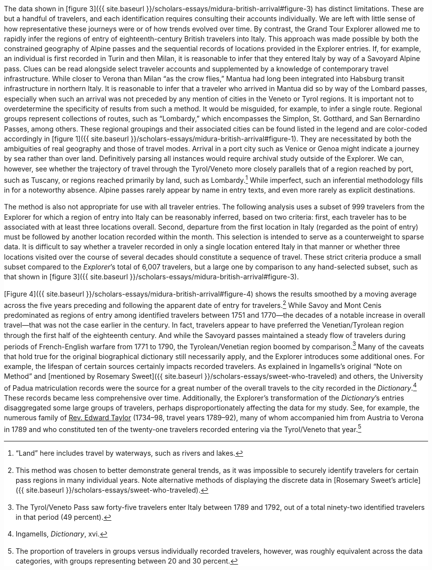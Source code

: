 The data shown in [figure 3]({{ site.baseurl }}/scholars-essays/midura-british-arrival#figure-3) has distinct limitations. These are but a handful of travelers, and each identification requires consulting their accounts individually. We are left with little sense of how representative these journeys were or of how trends evolved over time. By contrast, the Grand Tour Explorer allowed me to rapidly infer the regions of entry of eighteenth-century British travelers into Italy. This approach was made possible by both the constrained geography of Alpine passes and the sequential records of locations provided in the Explorer entries. If, for example, an individual is first recorded in Turin and then Milan, it is reasonable to infer that they entered Italy by way of a Savoyard Alpine pass. Clues can be read alongside select traveler accounts and supplemented by a knowledge of contemporary travel infrastructure. While closer to Verona than Milan &ldquo;as the crow flies,&rdquo; Mantua had long been integrated into Habsburg transit infrastructure in northern Italy. It is reasonable to infer that a traveler who arrived in Mantua did so by way of the Lombard passes, especially when such an arrival was not preceded by any mention of cities in the Veneto or Tyrol regions. It is important not to overdetermine the specificity of results from such a method. It would be misguided, for example, to infer a single route. Regional groups represent collections of routes, such as &ldquo;Lombardy,&rdquo; which encompasses the Simplon, St. Gotthard, and San Bernardino Passes, among others. These regional groupings and their associated cities can be found listed in the legend and are color-coded accordingly in [figure 1]({{ site.baseurl }}/scholars-essays/midura-british-arrival#figure-1). They are necessitated by both the ambiguities of real geography and those of travel modes. Arrival in a port city such as Venice or Genoa might indicate a journey by sea rather than over land. Definitively parsing all instances would require archival study outside of the Explorer. We can, however, see whether the trajectory of travel through the Tyrol/Veneto more closely parallels that of a region reached by port, such as Tuscany, or regions reached primarily by land, such as Lombardy.[^34] While imperfect, such an inferential methodology fills in for a noteworthy absence. Alpine passes rarely appear by name in entry texts, and even more rarely as explicit destinations.

The method is also not appropriate for use with all traveler entries. The following analysis uses a subset of 999 travelers from the Explorer for which a region of entry into Italy can be reasonably inferred, based on two criteria: first, each traveler has to be associated with at least three locations overall. Second, departure from the first location in Italy (regarded as the point of entry) must be followed by another location recorded within the month. This selection is intended to serve as a counterweight to sparse data. It is difficult to say whether a traveler recorded in only a single location entered Italy in that manner or whether three locations visited over the course of several decades should constitute a sequence of travel. These strict criteria produce a small subset compared to the *Explorer*&rsquo;s total of 6,007 travelers, but a large one by comparison to any hand-selected subset, such as that shown in [figure 3]({{ site.baseurl }}/scholars-essays/midura-british-arrival#figure-3).

[Figure 4]({{ site.baseurl }}/scholars-essays/midura-british-arrival#figure-4) shows the results smoothed by a moving average across the five years preceding and following the apparent date of entry for travelers.[^35] While Savoy and Mont Cenis predominated as regions of entry among identified travelers between 1751 and 1770&mdash;the decades of a notable increase in overall travel&mdash;that was not the case earlier in the century. In fact, travelers appear to have preferred the Venetian/Tyrolean region through the first half of the eighteenth century. And while the Savoyard passes maintained a steady flow of travelers during periods of French-English warfare from 1771 to 1790, the Tyrolean/Venetian region boomed by comparison.[^36] Many of the caveats that hold true for the original biographical dictionary still necessarily apply, and the Explorer introduces some additional ones. For example, the lifespan of certain sources certainly impacts recorded travelers. As explained in Ingamells&rsquo;s original &ldquo;Note on Method&rdquo; and [mentioned by Rosemary Sweet]({{ site.baseurl }}/scholars-essays/sweet-who-traveled) and others, the University of Padua matriculation records were the source for a great number of the overall travels to the city recorded in the *Dictionary*.[^37] These records became less comprehensive over time. Additionally, the Explorer&rsquo;s transformation of the *Dictionary*&rsquo;s entries disaggregated some large groups of travelers, perhaps disproportionately affecting the data for my study. See, for example, the numerous family of [Rev. Edward Taylor](https://aworldmadebytravel.supdigital.org/explorer/#/entries/4692) (1734&ndash;98, travel years 1789&ndash;92), many of whom accompanied him from Austria to Verona in 1789 and who constituted ten of the twenty-one travelers recorded entering via the Tyrol/Veneto that year.[^38]


[^1]: Thomas Coryate, *Coryat&rsquo;s Crudities: Hastily Gobled Up in Five Months Travells in France, Savoy, Italy, Rhetia Commonly Called the Grisons Country, Helvetia Alias Switzerland, Some Parts of High Germany and the Netherlands*&nbsp;.&nbsp;.&nbsp;. (London: Printed by W. S. Stanby, 1611), 122.
[^2]: Coryate, 11 (emphasis added).
[^3]: The *Oxford English Dictionary* marks the first appearance to describe a packet of letters in 1506. *OED Online*, Sept. 2019, s.v. &ldquo;post,&rdquo; accessed Oct. 29, 2019, https://www.oed.com/view/Entry/148384?rskey=moo4NA&amp;result=3&amp;isAdvanced=false.
[^4]: I discuss the interconnectedness of European postal development in greater depth in my forthcoming book, *Postal Intelligence: The Tassis Family and Communications Revolution in Early Modern Europe *(Ithaca and London: Cornell University Press, 2025).
[^5]: Chloe Chard and Helen Langdon, eds., *Transports: Travel, Pleasure, and Imaginative Geography, 1600&ndash;1830* (New Haven, CT: Yale University Press, 1996); Chloe Chard, *Pleasure and Guilt on the Grand Tour: Travel Writing and Imaginative Geography, 1600&ndash;1830* (Manchester: Manchester University Press, 1999).
[^6]: For many other such complaints, see Jeremy Black, &ldquo;Accommodation&rdquo; and &ldquo;Transport,&rdquo; in *Italy and the Grand Tour* (New Haven, CT: Yale University Press, 2003), 68&ndash;74, 81&ndash;93.
[^7]: The exact number is 148 as of this writing, which also encompasses trips taken from Italy into Greece and other parts of the Ottoman Empire.
[^8]: Black, *Italy and the Grand Tour*, 13.
[^9]: Christopher Hibbert, *The Grand Tour* (New York: G. P. Putnam&rsquo;s Sons, 1969), 72, 90.
[^10]: Rosemary Sweet writes only that the Grand Tour &ldquo;generally started in France or the Low Countries from where travelers made their way south, either passing over the Alps into northern Italy or making their way down to the Mediterranean and crossing over to the Ligurian coast via the Gulf of Spazzia.&rdquo; Rosemary Sweet, *Cities and the Grand Tour: The British in Italy, c. 1690&ndash;1820* (Cambridge: Cambridge University Press, 2012), 2. For more on the British-Savoyard connection, see Paola Bianchi and Karin Wolfe, eds., *Turin and the British in the Age of the Grand Tour* (Cambridge: Cambridge University Press, 2017).
[^11]: John Ingamells, comp. and ed., *A Dictionary of British and Irish Travellers in Italy, 1701&ndash;1800* (New Haven, CT: Yale University Press, 1997).
[^12]: Edward Chaney and Timothy Wilks, *The Jacobean Grand Tour: Early Stuart Travellers in Europe* (London: I.B. Tauris, 2014).
[^13]: In 1225, the Sch&ouml;llenen Gorge of the St. Gotthard Pass had been bridged. Until the nineteenth century, the most notable shift was the 1707 construction of the Umerloch tunnel through Kilchberg, which substituted for an impassable bridge. Klaus Beyrer, &ldquo;Alpen&uuml;bergange,&rdquo; in *Enzyklop&auml;die der Neuzeit*, ed. Friedrich Jaeger, vol. 1 (Stuttgart: J. B. Metzler, 2005), 239&ndash;41.
[^14]: Uwe A. Oster, ed., *Wege &uuml;ber die Alpen* (Darmstadt: Primus, 2006), 35. See also Gudrun Schnekenburger, ed., *&Uuml;ber die Alpen: Menschen, Wege, W&auml;ren* (Stuttgart: Arch&auml;ologisches Landesmuseum, 2002).
[^15]: Oster, 48&ndash;49.
[^16]: Oster, 83.
[^17]: Rachel Midura, &ldquo;Masters of the Post: Northern Italy and the European Postal Network, 1530&ndash;1730,&rdquo; PhD diss. (Stanford University, 2020); *Postal Intelligence: The Tassis Family and Communications Revolution in Early Modern Europe* (Ithaca and London: Cornell University Press, 2025). See also Wolfgang Behringer, *Thurn und Taxis: Die Geschichte ihrer Post und ihrer Unternehmen* (M&uuml;nchen: Piper, 1990); Bruno Caizzi, *Dalla posta dei re alla posta di tutti: territorio e comunicazioni in Italia dal XVI secolo all&rsquo;Unit&agrave;* (Milano: Franco Angeli, 1993); Clemente Fedele and Mario Gallenga, eds., *Per servizio di Nostro Signore: Strade, corrieri e poste dei papi dal medioevo al 1870* (Modena: Mucchi, 1988).
[^18]: Behringer, *Thurn und Taxis*.
[^19]: Midura, &ldquo;Masters of the Post.&rdquo;
[^20]: While individual posts were active by the Tudor period, the establishment of a comprehensive state post is frequently dated to the 1650s or 1660s. See Howard Robinson, *The British Post Office: A History* (Westport, CT: Greenwood Press, 1948).
[^21]: See, e.g., &ldquo;Olde John of Gaunt*&nbsp;.&nbsp;.&nbsp;.* hath sent post haste, To entreat your Majesty to visit him,&rdquo; in William Shakespeare, *Richard II*, act 1, scene 4; and &ldquo;The Duke*&nbsp;.&nbsp;.&nbsp;.* requires your haste, post haste appearance, Even on the instant&rdquo; in Shakespeare, *Othello*, act 1, scene 2.
[^22]: Richard Verstegan, *The Post of the World* (London: Richard Rowlands, 1576); J. W. Gent [John Wadsworth], *The European Mercury* (London: H. Twyford, 1641); Edmund Warcupp, *Italy in Its Original Glory, Ruine, and Revival&nbsp;.&nbsp;.&nbsp;.* (London: H. Twyford, 1660). For more on postal publication, see Rachel Midura, &ldquo;Itinerating Europe: Early Modern Spatial Networks in Printed Itineraries, 1545&ndash;1700,&rdquo; *Journal of Social History* 54, no. 4 (2021): 1023&ndash;63.
[^23]: In traveler accounts, individual passes are relatively easy to distinguish. The consideration of travelers in aggregate is better represented by regions, for reasons addressed in following paragraphs.
[^24]: &ldquo;Sometimes (not without horror) ascended very steepe passages of Mountaines, lying with my face on my Horses necke, whose bridle I left free to him, holding my selfe with one hand on his maine, and the other on the saddle.&rdquo; Fynes Moryson, *An Itinerary Written by Fynes Moryson* (London: John Beale, 1617): 55&ndash;57.
[^25]: Coryate, *Coryat&rsquo;s Crudities*, 74.
[^26]: Richard Lassels, *The Voyage of Italy: Or a Compleat Journey through Italy in Two Parts* (London: John Starkey, 1670), 66&ndash;67.
[^27]: Fran&ccedil;ois Maximilien Misson, *A New Voyage to Italy&nbsp;.&nbsp;.&nbsp;.* (London: R. Bonwicke et al., 1714), 93&ndash;94.
[^28]: See, e.g., William Windham, *Two Letters from an English Gentleman giving an Account of&nbsp;.&nbsp;.&nbsp;. the Ice Alps in Savoy* (London: Peter Martell 1744); but particularly Johann Jakob Scheuchzer, *Itinera Alpina* (London: Henrici Clements, 1708), which was dedicated to the Royal Society. &ldquo;The eighteenth century witnessed the publication of more than a hundred accounts of journeys through the Alps, undertaken for the purpose of scientific observations, or as holidays.&rdquo; Gavin de Beer, *Early Travellers in the Alps* (New York: October House, 1966), 150.
[^29]: For an excellent dissertation and database, see John Ghazvinian, &ldquo;&lsquo;A Certain Tickling Humour&rsquo;: English Travellers, 1560&ndash;1660,&rdquo; PhD diss. (Christ Church, Trinity College, 2003). For more on early British travelers in Italy, see also de Beer, *Early Travellers*; and Cesare de Seta, *L&rsquo;Italia nello specchio del Grand Tour* (Milan: Rizzoli, 2014).
[^30]: Moryson, *Itinerary*.
[^31]: Post-courses were run across Spl&uuml;gen and St. Gotthard passes by Bernese landlord Beat Fischer von Reichenbach by 1681. Beyrer, &ldquo;Alpen&uuml;bergange&rdquo;; see also Behringer, *Thurn und Taxis*.
[^32]: Oster, *Wege &uuml;ber die Alpen*, 116.
[^33]: De Seta, *L&rsquo;Italia*, 43&ndash;45.
[^34]: &ldquo;Land&rdquo; here includes travel by waterways, such as rivers and lakes.
[^35]: This method was chosen to better demonstrate general trends, as it was impossible to securely identify travelers for certain pass regions in many individual years. Note alternative methods of displaying the discrete data in [Rosemary Sweet&rsquo;s article]({{ site.baseurl }}/scholars-essays/sweet-who-traveled).
[^36]: The Tyrol/Veneto Pass saw forty-five travelers enter Italy between 1789 and 1792, out of a total ninety-two identified travelers in that period (49 percent).
[^37]: Ingamells, *Dictionary*, xvi.
[^38]: The proportion of travelers in groups versus individually recorded travelers, however, was roughly equivalent across the data categories, with groups representing between 20 and 30 percent.
[^39]: Sixteen travelers arrived in the Tyrol/Veneto region coming from Vienna.
[^40]: We can also represent this in terms of a percentage of overall travelers to Venice. In 1710, twelve of fifty-two travelers to Venice appeared to be entering Italy via the region (23 percent), while in 1780, only two of fifty-seven can be identified as such (4 percent).
[^41]: &ldquo;To Augsburg (being two dayes iourney and a halfe) I hired of the City Carrier (in whose company I went) an Horse for two Dollors, as I remember. The Merchants of Nurnberg and Augsburg; giue pensions to eight of these Carriers, daily passing betweene those Cities, besides the profit they make of letters, and other things they carry by horse.&rdquo; Misson, *A New Voyage to Italy*, 19.
[^42]: Behringer, *Thurn und Taxis*.
[^43]: From 1721 to 1730, only five identified travelers entered via Savoy out of a total eighty-eight (6 percent). Compare this to twenty-two identified travelers entering via the Tyrol/Veneto (25 percent).
[^44]: According to Black, during the War of Spanish Succession (1700&ndash;1714), more travelers opted to travel via the Netherlands and Germany, avoiding Lombardy and Turin. He saw minimal disruptions caused by the War of Polish Succession (1733&ndash;35) and the Spanish Conquest of Naples in 1734. Black, &ldquo;Hazards,&rdquo; *Italy*, 104&ndash;17.
[^45]: Bianchi and Wolfe, *Turin and the British*, 131.
[^46]: Mar&iacute;a Dolores S&aacute;nchez-J&aacute;uregui Alpa&ntilde;&eacute;s and Scott Wilcox, eds., *The English Prize: The Capture of the Westmorland, an Episode of the Grand Tour* (New Haven, CT: Yale University Press, 2012).
[^47]: This rivalry is addressed in Corey Tazzara, *The Free Port of Livorno and the Transformation of the Mediterranean World* (Oxford: Oxford University Press, 2017).
[^48]: Title has been inferred from names. Titles recognized here include male and female variants of Duke, Earl, Count, Viscount, Marquess, Baron, Baronet, and Lord.
[^49]: There are several cases of individuals who most likely arrived via southern Italy but were not recorded until their arrival farther north. The Explorer entry for [George Sinclair](https://aworldmadebytravel.supdigital.org/explorer/#/entries/4366) (1714&ndash;76, travel years 1737&ndash;38), for example, notes that his journal begins midway through a description of Rome.
[^50]: Joseph Addison, *Remarks on Several Parts of Italy* (London: J. Tonson, 1718), 8.
[^51]: An exception is [Elizabeth (Vassall), Lady Webster](https://aworldmadebytravel.supdigital.org/explorer/#/entries/5043) (1771&ndash;1840, travel dates 1791&ndash;93), whose entry states that &ldquo;they set sail again in December and on 8 January 1794 found the children well in Florence.&rdquo;
[^52]: Mariana Starke, *Travels in Italy* (1802), in Brian Dolan, *Ladies of the Grand Tour* (London: Harper Collins, 2001), 135.